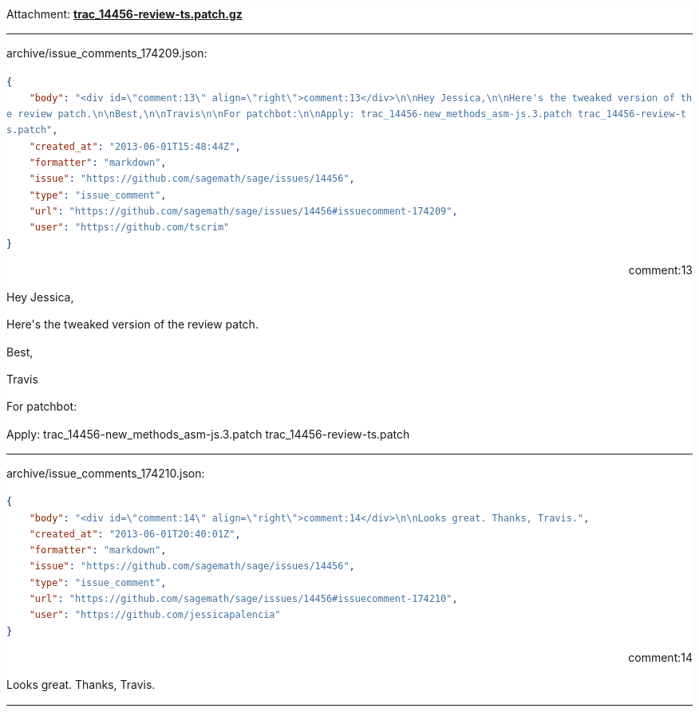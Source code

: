 Attachment: **[trac_14456-review-ts.patch.gz](https://github.com/sagemath/sage/files/ticket14456/trac_14456-review-ts.patch.gz)**



---

archive/issue_comments_174209.json:
```json
{
    "body": "<div id=\"comment:13\" align=\"right\">comment:13</div>\n\nHey Jessica,\n\nHere's the tweaked version of the review patch.\n\nBest,\n\nTravis\n\nFor patchbot:\n\nApply: trac_14456-new_methods_asm-js.3.patch trac_14456-review-ts.patch",
    "created_at": "2013-06-01T15:48:44Z",
    "formatter": "markdown",
    "issue": "https://github.com/sagemath/sage/issues/14456",
    "type": "issue_comment",
    "url": "https://github.com/sagemath/sage/issues/14456#issuecomment-174209",
    "user": "https://github.com/tscrim"
}
```

<div id="comment:13" align="right">comment:13</div>

Hey Jessica,

Here's the tweaked version of the review patch.

Best,

Travis

For patchbot:

Apply: trac_14456-new_methods_asm-js.3.patch trac_14456-review-ts.patch



---

archive/issue_comments_174210.json:
```json
{
    "body": "<div id=\"comment:14\" align=\"right\">comment:14</div>\n\nLooks great. Thanks, Travis.",
    "created_at": "2013-06-01T20:40:01Z",
    "formatter": "markdown",
    "issue": "https://github.com/sagemath/sage/issues/14456",
    "type": "issue_comment",
    "url": "https://github.com/sagemath/sage/issues/14456#issuecomment-174210",
    "user": "https://github.com/jessicapalencia"
}
```

<div id="comment:14" align="right">comment:14</div>

Looks great. Thanks, Travis.



---